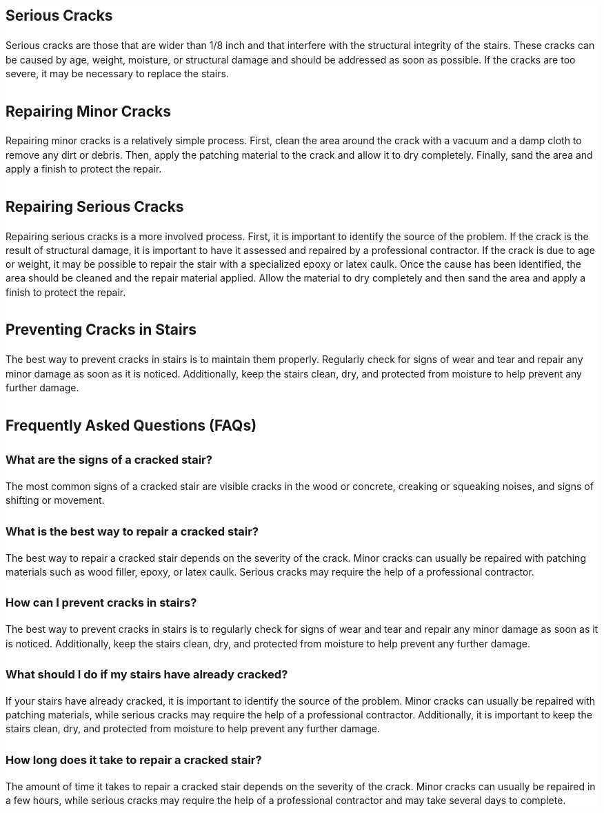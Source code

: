 <h2>Serious Cracks</h2>

Serious cracks are those that are wider than 1/8 inch and that interfere with the structural integrity of the stairs. These cracks can be caused by age, weight, moisture, or structural damage and should be addressed as soon as possible. If the cracks are too severe, it may be necessary to replace the stairs. 

<h2>Repairing Minor Cracks</h2>

Repairing minor cracks is a relatively simple process. First, clean the area around the crack with a vacuum and a damp cloth to remove any dirt or debris. Then, apply the patching material to the crack and allow it to dry completely. Finally, sand the area and apply a finish to protect the repair. 

<h2>Repairing Serious Cracks</h2>

Repairing serious cracks is a more involved process. First, it is important to identify the source of the problem. If the crack is the result of structural damage, it is important to have it assessed and repaired by a professional contractor. If the crack is due to age or weight, it may be possible to repair the stair with a specialized epoxy or latex caulk. Once the cause has been identified, the area should be cleaned and the repair material applied. Allow the material to dry completely and then sand the area and apply a finish to protect the repair. 

<h2>Preventing Cracks in Stairs</h2>

The best way to prevent cracks in stairs is to maintain them properly. Regularly check for signs of wear and tear and repair any minor damage as soon as it is noticed. Additionally, keep the stairs clean, dry, and protected from moisture to help prevent any further damage. 

<h2>Frequently Asked Questions (FAQs)</h2>

<h3>What are the signs of a cracked stair?</h3>

The most common signs of a cracked stair are visible cracks in the wood or concrete, creaking or squeaking noises, and signs of shifting or movement. 

<h3>What is the best way to repair a cracked stair?</h3>

The best way to repair a cracked stair depends on the severity of the crack. Minor cracks can usually be repaired with patching materials such as wood filler, epoxy, or latex caulk. Serious cracks may require the help of a professional contractor. 

<h3>How can I prevent cracks in stairs?</h3>

The best way to prevent cracks in stairs is to regularly check for signs of wear and tear and repair any minor damage as soon as it is noticed. Additionally, keep the stairs clean, dry, and protected from moisture to help prevent any further damage. 

<h3>What should I do if my stairs have already cracked?</h3>

If your stairs have already cracked, it is important to identify the source of the problem. Minor cracks can usually be repaired with patching materials, while serious cracks may require the help of a professional contractor. Additionally, it is important to keep the stairs clean, dry, and protected from moisture to help prevent any further damage. 

<h3>How long does it take to repair a cracked stair?</h3>

The amount of time it takes to repair a cracked stair depends on the severity of the crack. Minor cracks can usually be repaired in a few hours, while serious cracks may require the help of a professional contractor and may take several days to complete. 
